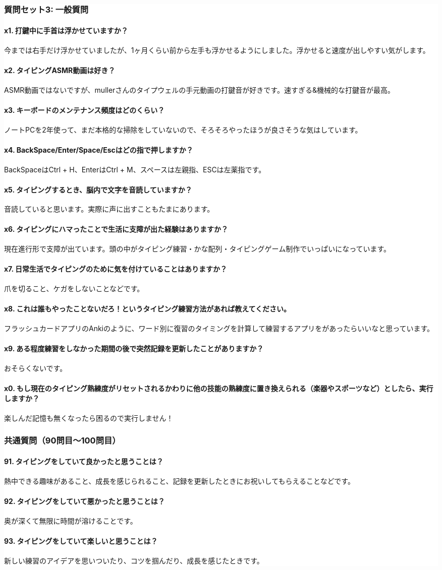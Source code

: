 ### 質問セット3: 一般質問

#### x1. 打鍵中に手首は浮かせていますか？

今までは右手だけ浮かせていましたが、1ヶ月くらい前から左手も浮かせるようにしました。浮かせると速度が出しやすい気がします。

#### x2. タイピングASMR動画は好き？

ASMR動画ではないですが、mullerさんのタイプウェルの手元動画の打鍵音が好きです。速すぎる&機械的な打鍵音が最高。

#### x3. キーボードのメンテナンス頻度はどのくらい？

ノートPCを2年使って、まだ本格的な掃除をしていないので、そろそろやったほうが良さそうな気はしています。

#### x4. BackSpace/Enter/Space/Escはどの指で押しますか？

BackSpaceはCtrl + H、EnterはCtrl + M、スペースは左親指、ESCは左薬指です。

#### x5. タイピングするとき、脳内で文字を音読していますか？

音読していると思います。実際に声に出すこともたまにあります。

#### x6. タイピングにハマったことで生活に支障が出た経験はありますか？

現在進行形で支障が出ています。頭の中がタイピング練習・かな配列・タイピングゲーム制作でいっぱいになっています。

#### x7. 日常生活でタイピングのために気を付けていることはありますか？

爪を切ること、ケガをしないことなどです。

#### x8. これは誰もやったことないだろ！というタイピング練習方法があれば教えてください。

フラッシュカードアプリのAnkiのように、ワード別に復習のタイミングを計算して練習するアプリをがあったらいいなと思っています。

#### x9. ある程度練習をしなかった期間の後で突然記録を更新したことがありますか？

おそらくないです。

#### x0. もし現在のタイピング熟練度がリセットされるかわりに他の技能の熟練度に置き換えられる（楽器やスポーツなど）としたら、実行しますか？

楽しんだ記憶も無くなったら困るので実行しません！

### 共通質問（90問目～100問目）

#### 91\. タイピングをしていて良かったと思うことは？

熱中できる趣味があること、成長を感じられること、記録を更新したときにお祝いしてもらえることなどです。

#### 92\. タイピングをしていて悪かったと思うことは？

奥が深くて無限に時間が溶けることです。

#### 93\. タイピングをしていて楽しいと思うことは？

新しい練習のアイデアを思いついたり、コツを掴んだり、成長を感じたときです。
